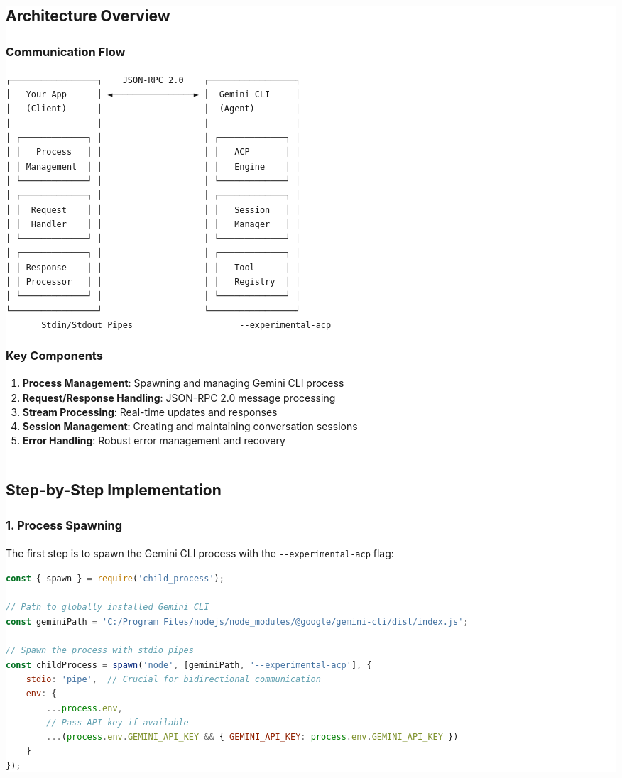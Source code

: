 
## Architecture Overview

### Communication Flow

```
┌─────────────────┐    JSON-RPC 2.0    ┌─────────────────┐
│   Your App      │ ◄────────────────► │  Gemini CLI     │
│   (Client)      │                    │  (Agent)        │
│                 │                    │                 │
│ ┌─────────────┐ │                    │ ┌─────────────┐ │
│ │   Process   │ │                    │ │   ACP       │ │
│ │ Management  │ │                    │ │   Engine    │ │
│ └─────────────┘ │                    │ └─────────────┘ │
│ ┌─────────────┐ │                    │ ┌─────────────┐ │
│ │  Request    │ │                    │ │   Session   │ │
│ │  Handler    │ │                    │ │   Manager   │ │
│ └─────────────┘ │                    │ └─────────────┘ │
│ ┌─────────────┐ │                    │ ┌─────────────┐ │
│ │ Response    │ │                    │ │   Tool      │ │
│ │ Processor   │ │                    │ │   Registry  │ │
│ └─────────────┘ │                    │ └─────────────┘ │
└─────────────────┘                    └─────────────────┘
       Stdin/Stdout Pipes                     --experimental-acp
```

### Key Components

1. **Process Management**: Spawning and managing Gemini CLI process
2. **Request/Response Handling**: JSON-RPC 2.0 message processing
3. **Stream Processing**: Real-time updates and responses
4. **Session Management**: Creating and maintaining conversation sessions
5. **Error Handling**: Robust error management and recovery

---

## Step-by-Step Implementation

### 1. Process Spawning

The first step is to spawn the Gemini CLI process with the `--experimental-acp` flag:

```javascript
const { spawn } = require('child_process');

// Path to globally installed Gemini CLI
const geminiPath = 'C:/Program Files/nodejs/node_modules/@google/gemini-cli/dist/index.js';

// Spawn the process with stdio pipes
const childProcess = spawn('node', [geminiPath, '--experimental-acp'], {
    stdio: 'pipe',  // Crucial for bidirectional communication
    env: {
        ...process.env,
        // Pass API key if available
        ...(process.env.GEMINI_API_KEY && { GEMINI_API_KEY: process.env.GEMINI_API_KEY })
    }
});
```
